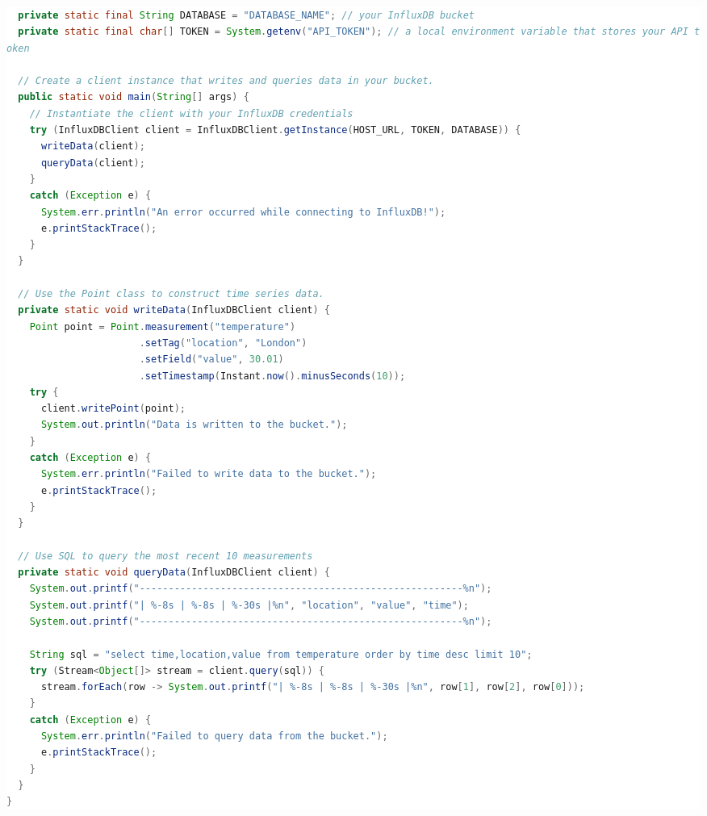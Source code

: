 ```java
  private static final String DATABASE = "DATABASE_NAME"; // your InfluxDB bucket
  private static final char[] TOKEN = System.getenv("API_TOKEN"); // a local environment variable that stores your API token

  // Create a client instance that writes and queries data in your bucket.
  public static void main(String[] args) {
    // Instantiate the client with your InfluxDB credentials
    try (InfluxDBClient client = InfluxDBClient.getInstance(HOST_URL, TOKEN, DATABASE)) {
      writeData(client);
      queryData(client);
    }
    catch (Exception e) {
      System.err.println("An error occurred while connecting to InfluxDB!");
      e.printStackTrace();
    }
  }

  // Use the Point class to construct time series data.
  private static void writeData(InfluxDBClient client) {
    Point point = Point.measurement("temperature")
                       .setTag("location", "London")
                       .setField("value", 30.01)
                       .setTimestamp(Instant.now().minusSeconds(10));
    try {
      client.writePoint(point);
      System.out.println("Data is written to the bucket.");
    }
    catch (Exception e) {
      System.err.println("Failed to write data to the bucket.");
      e.printStackTrace();
    }
  }

  // Use SQL to query the most recent 10 measurements
  private static void queryData(InfluxDBClient client) {
    System.out.printf("--------------------------------------------------------%n");
    System.out.printf("| %-8s | %-8s | %-30s |%n", "location", "value", "time");
    System.out.printf("--------------------------------------------------------%n");

    String sql = "select time,location,value from temperature order by time desc limit 10";
    try (Stream<Object[]> stream = client.query(sql)) {
      stream.forEach(row -> System.out.printf("| %-8s | %-8s | %-30s |%n", row[1], row[2], row[0]));
    }
    catch (Exception e) {
      System.err.println("Failed to query data from the bucket.");
      e.printStackTrace();
    }
  }
}
```
